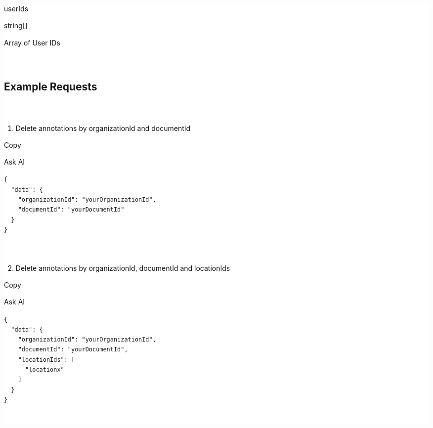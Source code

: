 userIds

string[]

Array of User IDs

[​](https://docs.velt.dev/api-reference/rest-apis/v2/comments-feature/comment-annotations/delete-comment-annotations#example-requests)

**Example Requests**
------------------------------------------------------------------------------------------------------------------------------------------------------------

#### [​](https://docs.velt.dev/api-reference/rest-apis/v2/comments-feature/comment-annotations/delete-comment-annotations#1-delete-annotations-by-organizationid-and-documentid)

1. Delete annotations by organizationId and documentId

Copy

Ask AI

```
{
  "data": {
    "organizationId": "yourOrganizationId",
    "documentId": "yourDocumentId"
  }
}
```

#### [​](https://docs.velt.dev/api-reference/rest-apis/v2/comments-feature/comment-annotations/delete-comment-annotations#2-delete-annotations-by-organizationid%2C-documentid-and-locationids)

2. Delete annotations by organizationId, documentId and locationIds

Copy

Ask AI

```
{
  "data": {
    "organizationId": "yourOrganizationId",
    "documentId": "yourDocumentId",
    "locationIds": [
      "locationx"
    ]
  }
}
```

#### [​](https://docs.velt.dev/api-reference/rest-apis/v2/comments-feature/comment-annotations/delete-comment-annotations#3-delete-annotations-by-organizationid%2C-documentid%2C-locationids-and-userids)
